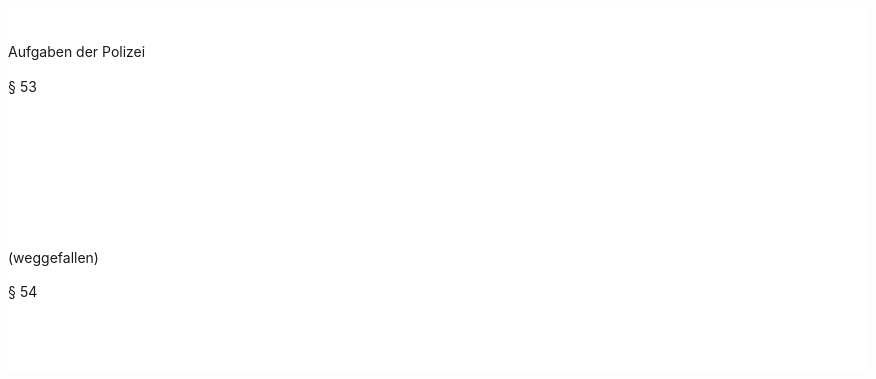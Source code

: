  

</td>

<td style align="left" valign="top" charoff="50">

Aufgaben der Polizei

</td>

<td style align="left" valign="bottom" charoff="50">

§ 53

</td>

</tr>

<tr>

<td style align="left" valign="top" charoff="50">

 

</td>

<td style align="left" valign="top" charoff="50">

 

</td>

<td style align="left" valign="top" charoff="50">

 

</td>

<td style align="left" valign="top" charoff="50">

 

</td>

<td style align="left" valign="top" charoff="50">

(weggefallen)

</td>

<td style align="left" valign="bottom" charoff="50">

§ 54

</td>

</tr>

<tr>

<td style align="left" valign="top" charoff="50">

 

</td>

<td style align="left" valign="top" charoff="50">

 
